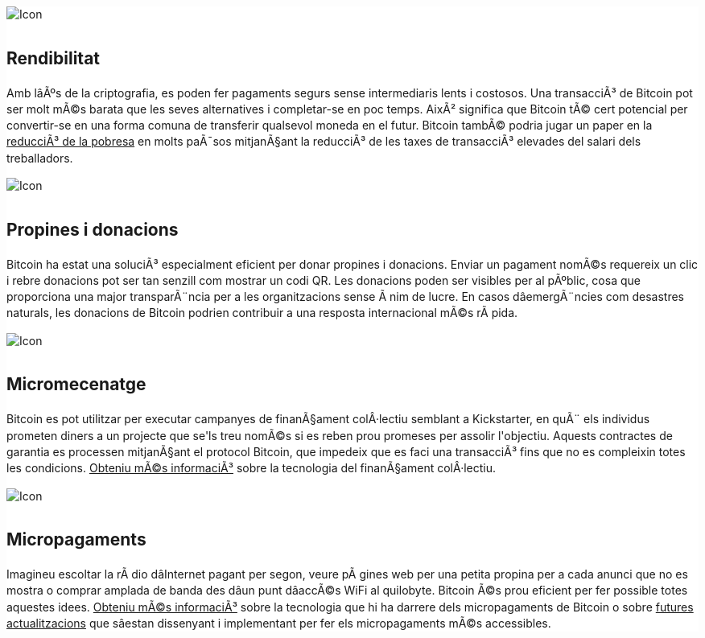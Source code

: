 ![Icon](/img/icons/efficiency.svg?1716491272)

## Rendibilitat

Amb lâÃºs de la criptografia, es poden fer pagaments segurs sense
intermediaris lents i costosos. Una transacciÃ³ de Bitcoin pot ser molt mÃ©s
barata que les seves alternatives i completar-se en poc temps. AixÃ² significa
que Bitcoin tÃ© cert potencial per convertir-se en una forma comuna de
transferir qualsevol moneda en el futur. Bitcoin tambÃ© podria jugar un paper
en la [reducciÃ³ de la pobresa](https://www.youtube.com/watch?v=BrRXP1tp6Kw)
en molts paÃ¯sos mitjanÃ§ant la reducciÃ³ de les taxes de transacciÃ³ elevades
del salari dels treballadors.

![Icon](/img/icons/donation.svg?1716491272)

## Propines i donacions

Bitcoin ha estat una soluciÃ³ especialment eficient per donar propines i
donacions. Enviar un pagament nomÃ©s requereix un clic i rebre donacions pot
ser tan senzill com mostrar un codi QR. Les donacions poden ser visibles per
al pÃºblic, cosa que proporciona una major transparÃ¨ncia per a les
organitzacions sense Ã nim de lucre. En casos dâemergÃ¨ncies com desastres
naturals, les donacions de Bitcoin podrien contribuir a una resposta
internacional mÃ©s rÃ pida.

![Icon](/img/icons/crowdfunding.svg?1716491272)

## Micromecenatge

Bitcoin es pot utilitzar per executar campanyes de finanÃ§ament colÂ·lectiu
semblant a Kickstarter, en quÃ¨ els individus prometen diners a un projecte
que se'ls treu nomÃ©s si es reben prou promeses per assolir l'objectiu.
Aquests contractes de garantia es processen mitjanÃ§ant el protocol Bitcoin,
que impedeix que es faci una transacciÃ³ fins que no es compleixin totes les
condicions. [Obteniu mÃ©s
informaciÃ³](https://en.bitcoin.it/wiki/Contracts#Example_3:_Assurance_contracts)
sobre la tecnologia del finanÃ§ament colÂ·lectiu.

![Icon](/img/icons/micro-payments.svg?1716491272)

## Micropagaments

Imagineu escoltar la rÃ dio dâInternet pagant per segon, veure pÃ gines web
per una petita propina per a cada anunci que no es mostra o comprar amplada de
banda des dâun punt dâaccÃ©s WiFi al quilobyte. Bitcoin Ã©s prou eficient
per fer possible totes aquestes idees. [Obteniu mÃ©s
informaciÃ³](https://bitcoinj.github.io/working-with-micropayments) sobre la
tecnologia que hi ha darrere dels micropagaments de Bitcoin o sobre [futures
actualitzacions](http://lightning.network/) que sâestan dissenyant i
implementant per fer els micropagaments mÃ©s accessibles.
